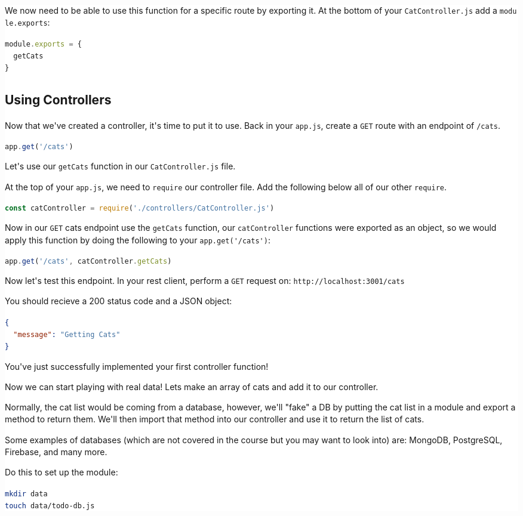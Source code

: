 We now need to be able to use this function for a specific route by exporting it. At the bottom of your `CatController.js` add a `module.exports`:

```js
module.exports = {
  getCats
}
```

## Using Controllers

Now that we've created a controller, it's time to put it to use. Back in your `app.js`, create a `GET` route with an endpoint of `/cats`.

```js
app.get('/cats')
```

Let's use our `getCats` function in our `CatController.js` file.

At the top of your `app.js`, we need to `require` our controller file.
Add the following below all of our other `require`.

```js
const catController = require('./controllers/CatController.js')
```

Now in our `GET` cats endpoint use the `getCats` function, our `catController` functions were exported as an object, so we would apply this function by doing the following to your `app.get('/cats')`:

```js
app.get('/cats', catController.getCats)
```

Now let's test this endpoint. In your rest client, perform a `GET` request on: `http://localhost:3001/cats`

You should recieve a 200 status code and a JSON object:

```json
{
  "message": "Getting Cats"
}
```

You've just successfully implemented your first controller function!

Now we can start playing with real data! Lets make an array of cats and add it to our controller.

Normally, the cat list would be coming from a database, however, we'll "fake" a DB by putting the cat list in a module and export a method to return them. We'll then import that method into our controller and use it to return the list of cats.

Some examples of databases (which are not covered in the course but you may want to look into) are: MongoDB, PostgreSQL, Firebase, and many more.

Do this to set up the module:

 ```sh
 mkdir data
 touch data/todo-db.js
 ```
